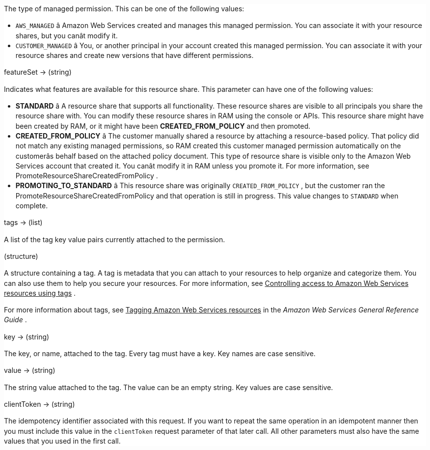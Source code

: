 The type of managed permission. This can be one of the following values:

- `AWS_MANAGED` â Amazon Web Services created and manages this managed permission. You can associate it with your resource shares, but you canât modify it.
- `CUSTOMER_MANAGED` â You, or another principal in your account created this managed permission. You can associate it with your resource shares and create new versions that have different permissions.

featureSet -> (string)

Indicates what features are available for this resource share. This parameter can have one of the following values:

- **STANDARD** â A resource share that supports all functionality. These resource shares are visible to all principals you share the resource share with. You can modify these resource shares in RAM using the console or APIs. This resource share might have been created by RAM, or it might have been **CREATED_FROM_POLICY** and then promoted.
- **CREATED_FROM_POLICY** â The customer manually shared a resource by attaching a resource-based policy. That policy did not match any existing managed permissions, so RAM created this customer managed permission automatically on the customerâs behalf based on the attached policy document. This type of resource share is visible only to the Amazon Web Services account that created it. You canât modify it in RAM unless you promote it. For more information, see  PromoteResourceShareCreatedFromPolicy .
- **PROMOTING_TO_STANDARD** â This resource share was originally `CREATED_FROM_POLICY` , but the customer ran the  PromoteResourceShareCreatedFromPolicy and that operation is still in progress. This value changes to `STANDARD` when complete.

tags -> (list)

A list of the tag key value pairs currently attached to the permission.

(structure)

A structure containing a tag. A tag is metadata that you can attach to your resources to help organize and categorize them. You can also use them to help you secure your resources. For more information, see [Controlling access to Amazon Web Services resources using tags](https://docs.aws.amazon.com/IAM/latest/UserGuide/access_tags.html) .

For more information about tags, see [Tagging Amazon Web Services resources](https://docs.aws.amazon.com/general/latest/gr/aws_tagging.html) in the *Amazon Web Services General Reference Guide* .

key -> (string)

The key, or name, attached to the tag. Every tag must have a key. Key names are case sensitive.

value -> (string)

The string value attached to the tag. The value can be an empty string. Key values are case sensitive.

clientToken -> (string)

The idempotency identifier associated with this request. If you want to repeat the same operation in an idempotent manner then you must include this value in the `clientToken` request parameter of that later call. All other parameters must also have the same values that you used in the first call.
